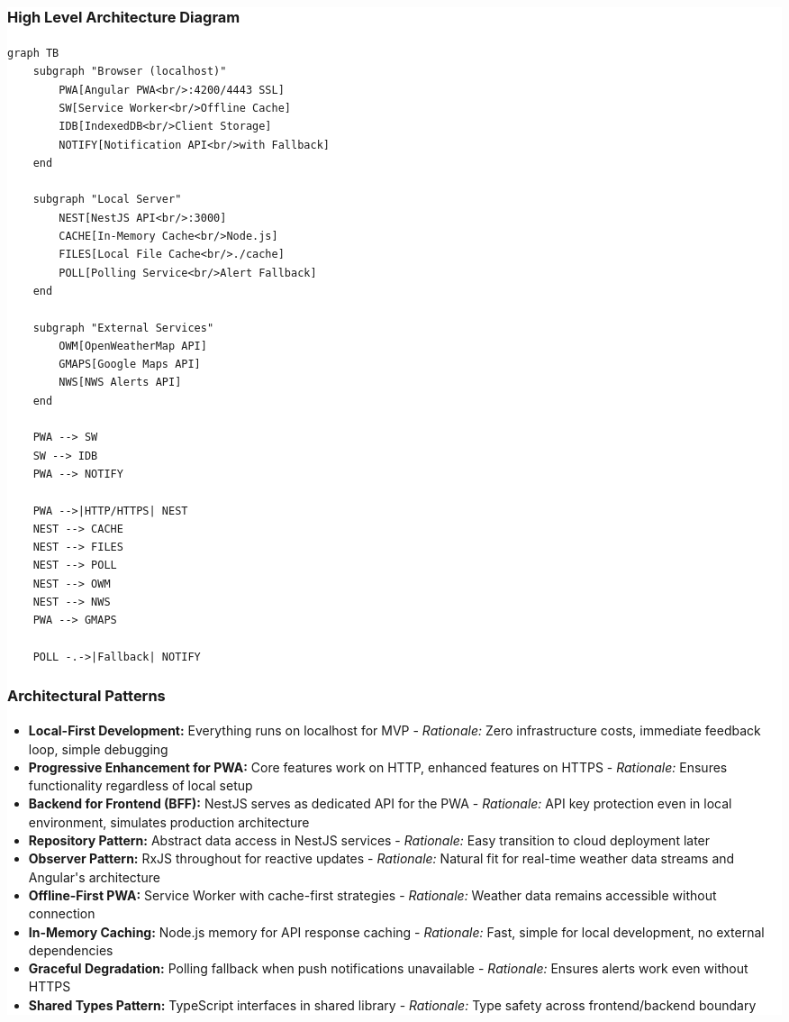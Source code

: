 ### High Level Architecture Diagram

```mermaid
graph TB
    subgraph "Browser (localhost)"
        PWA[Angular PWA<br/>:4200/4443 SSL]
        SW[Service Worker<br/>Offline Cache]
        IDB[IndexedDB<br/>Client Storage]
        NOTIFY[Notification API<br/>with Fallback]
    end
    
    subgraph "Local Server"
        NEST[NestJS API<br/>:3000]
        CACHE[In-Memory Cache<br/>Node.js]
        FILES[Local File Cache<br/>./cache]
        POLL[Polling Service<br/>Alert Fallback]
    end
    
    subgraph "External Services"
        OWM[OpenWeatherMap API]
        GMAPS[Google Maps API]
        NWS[NWS Alerts API]
    end
    
    PWA --> SW
    SW --> IDB
    PWA --> NOTIFY
    
    PWA -->|HTTP/HTTPS| NEST
    NEST --> CACHE
    NEST --> FILES
    NEST --> POLL
    NEST --> OWM
    NEST --> NWS
    PWA --> GMAPS
    
    POLL -.->|Fallback| NOTIFY
```

### Architectural Patterns

- **Local-First Development:** Everything runs on localhost for MVP - _Rationale:_ Zero infrastructure costs, immediate feedback loop, simple debugging
- **Progressive Enhancement for PWA:** Core features work on HTTP, enhanced features on HTTPS - _Rationale:_ Ensures functionality regardless of local setup
- **Backend for Frontend (BFF):** NestJS serves as dedicated API for the PWA - _Rationale:_ API key protection even in local environment, simulates production architecture
- **Repository Pattern:** Abstract data access in NestJS services - _Rationale:_ Easy transition to cloud deployment later
- **Observer Pattern:** RxJS throughout for reactive updates - _Rationale:_ Natural fit for real-time weather data streams and Angular's architecture
- **Offline-First PWA:** Service Worker with cache-first strategies - _Rationale:_ Weather data remains accessible without connection
- **In-Memory Caching:** Node.js memory for API response caching - _Rationale:_ Fast, simple for local development, no external dependencies
- **Graceful Degradation:** Polling fallback when push notifications unavailable - _Rationale:_ Ensures alerts work even without HTTPS
- **Shared Types Pattern:** TypeScript interfaces in shared library - _Rationale:_ Type safety across frontend/backend boundary

